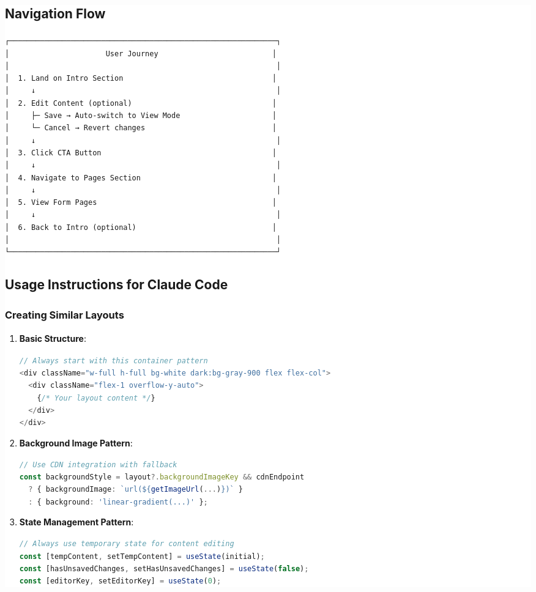## Navigation Flow

```
┌─────────────────────────────────────────────────────────────┐
│                      User Journey                          │
│                                                             │
│  1. Land on Intro Section                                  │
│     ↓                                                       │
│  2. Edit Content (optional)                                │
│     ├─ Save → Auto-switch to View Mode                     │
│     └─ Cancel → Revert changes                             │
│     ↓                                                       │
│  3. Click CTA Button                                       │
│     ↓                                                       │
│  4. Navigate to Pages Section                              │
│     ↓                                                       │
│  5. View Form Pages                                        │
│     ↓                                                       │
│  6. Back to Intro (optional)                               │
│                                                             │
└─────────────────────────────────────────────────────────────┘
```

## Usage Instructions for Claude Code

### Creating Similar Layouts

1. **Basic Structure**:
   ```typescript
   // Always start with this container pattern
   <div className="w-full h-full bg-white dark:bg-gray-900 flex flex-col">
     <div className="flex-1 overflow-y-auto">
       {/* Your layout content */}
     </div>
   </div>
   ```

2. **Background Image Pattern**:
   ```typescript
   // Use CDN integration with fallback
   const backgroundStyle = layout?.backgroundImageKey && cdnEndpoint
     ? { backgroundImage: `url(${getImageUrl(...)})` }
     : { background: 'linear-gradient(...)' };
   ```

3. **State Management Pattern**:
   ```typescript
   // Always use temporary state for content editing
   const [tempContent, setTempContent] = useState(initial);
   const [hasUnsavedChanges, setHasUnsavedChanges] = useState(false);
   const [editorKey, setEditorKey] = useState(0);
   ```
